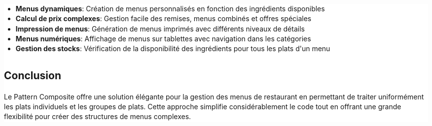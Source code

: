 - **Menus dynamiques**: Création de menus personnalisés en fonction des ingrédients disponibles
- **Calcul de prix complexes**: Gestion facile des remises, menus combinés et offres spéciales
- **Impression de menus**: Génération de menus imprimés avec différents niveaux de détails
- **Menus numériques**: Affichage de menus sur tablettes avec navigation dans les catégories
- **Gestion des stocks**: Vérification de la disponibilité des ingrédients pour tous les plats d'un menu

## Conclusion

Le Pattern Composite offre une solution élégante pour la gestion des menus de restaurant en permettant de traiter uniformément les plats individuels et les groupes de plats. Cette approche simplifie considérablement le code tout en offrant une grande flexibilité pour créer des structures de menus complexes.
